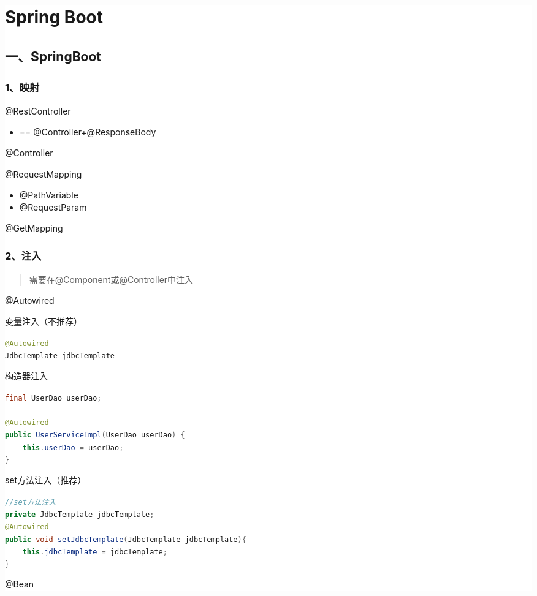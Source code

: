 

# Spring Boot

## 一、SpringBoot

### 1、映射

@RestController

- == @Controller+@ResponseBody

@Controller

@RequestMapping

- @PathVariable
- @RequestParam

@GetMapping

### 2、注入

> 需要在@Component或@Controller中注入

@Autowired

变量注入（不推荐）

~~~java
@Autowired
JdbcTemplate jdbcTemplate
~~~

构造器注入

~~~java
final UserDao userDao;

@Autowired
public UserServiceImpl(UserDao userDao) {
    this.userDao = userDao;
}
~~~

set方法注入（推荐）

~~~java
//set方法注入
private JdbcTemplate jdbcTemplate;
@Autowired
public void setJdbcTemplate(JdbcTemplate jdbcTemplate){
    this.jdbcTemplate = jdbcTemplate;
}
~~~

@Bean

